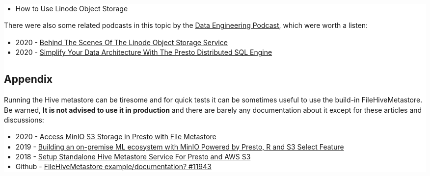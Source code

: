 - [How to Use Linode Object Storage](https://www.linode.com/docs/guides/how-to-use-object-storage/)

There were also some related podcasts in this topic by the [Data Engineering Podcast](https://www.dataengineeringpodcast.com), which were worth a listen:

- 2020 - [Behind The Scenes Of The Linode Object Storage Service](https://www.dataengineeringpodcast.com/linode-object-storage-service-episode-125/)
- 2020 - [Simplify Your Data Architecture With The Presto Distributed SQL Engine](https://www.dataengineeringpodcast.com/presto-distributed-sql-episode-149/)

## Appendix

Running the Hive metastore can be tiresome and for quick tests it can be sometimes useful to use the build-in FileHiveMetastore. Be warned, __It is not advised to use it in production__ and there are barely any documentation about it except for these articles and discussions:

- 2020 - [Access MinIO S3 Storage in Presto with File Metastore](https://techjogging.com/access-minio-s3-storage-prestodb-cluster.html)
- 2019 - [Building an on-premise ML ecosystem with MinIO Powered by Presto, R and S3 Select Feature](https://blog.min.io/building-an-on-premise-ml-ecosystem-with-minio-powered-by-presto-r-and-s3select-feature/)
- 2018 - [Setup Standalone Hive Metastore Service For Presto and AWS S3](https://stackoverflow.com/questions/48932907/setup-standalone-hive-metastore-service-for-presto-and-aws-s3)
- Github - [FileHiveMetastore example/documentation? #11943](https://github.com/prestodb/presto/issues/11943)